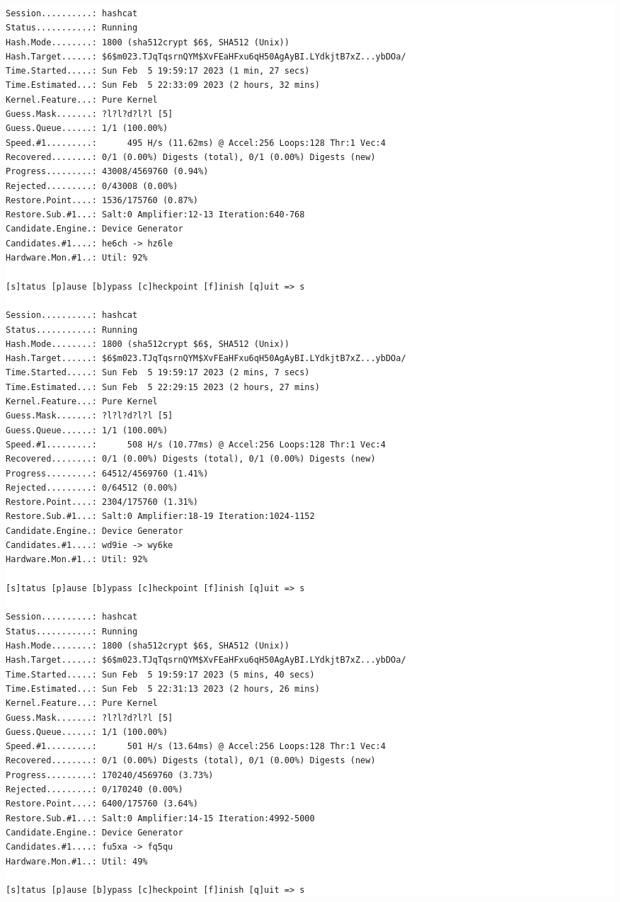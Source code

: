 ```
Session..........: hashcat
Status...........: Running
Hash.Mode........: 1800 (sha512crypt $6$, SHA512 (Unix))
Hash.Target......: $6$m023.TJqTqsrnQYM$XvFEaHFxu6qH50AgAyBI.LYdkjtB7xZ...ybDOa/
Time.Started.....: Sun Feb  5 19:59:17 2023 (1 min, 27 secs)
Time.Estimated...: Sun Feb  5 22:33:09 2023 (2 hours, 32 mins)
Kernel.Feature...: Pure Kernel
Guess.Mask.......: ?l?l?d?l?l [5]
Guess.Queue......: 1/1 (100.00%)
Speed.#1.........:      495 H/s (11.62ms) @ Accel:256 Loops:128 Thr:1 Vec:4
Recovered........: 0/1 (0.00%) Digests (total), 0/1 (0.00%) Digests (new)
Progress.........: 43008/4569760 (0.94%)
Rejected.........: 0/43008 (0.00%)
Restore.Point....: 1536/175760 (0.87%)
Restore.Sub.#1...: Salt:0 Amplifier:12-13 Iteration:640-768
Candidate.Engine.: Device Generator
Candidates.#1....: he6ch -> hz6le
Hardware.Mon.#1..: Util: 92%

[s]tatus [p]ause [b]ypass [c]heckpoint [f]inish [q]uit => s

Session..........: hashcat
Status...........: Running
Hash.Mode........: 1800 (sha512crypt $6$, SHA512 (Unix))
Hash.Target......: $6$m023.TJqTqsrnQYM$XvFEaHFxu6qH50AgAyBI.LYdkjtB7xZ...ybDOa/
Time.Started.....: Sun Feb  5 19:59:17 2023 (2 mins, 7 secs)
Time.Estimated...: Sun Feb  5 22:29:15 2023 (2 hours, 27 mins)
Kernel.Feature...: Pure Kernel
Guess.Mask.......: ?l?l?d?l?l [5]
Guess.Queue......: 1/1 (100.00%)
Speed.#1.........:      508 H/s (10.77ms) @ Accel:256 Loops:128 Thr:1 Vec:4
Recovered........: 0/1 (0.00%) Digests (total), 0/1 (0.00%) Digests (new)
Progress.........: 64512/4569760 (1.41%)
Rejected.........: 0/64512 (0.00%)
Restore.Point....: 2304/175760 (1.31%)
Restore.Sub.#1...: Salt:0 Amplifier:18-19 Iteration:1024-1152
Candidate.Engine.: Device Generator
Candidates.#1....: wd9ie -> wy6ke
Hardware.Mon.#1..: Util: 92%

[s]tatus [p]ause [b]ypass [c]heckpoint [f]inish [q]uit => s

Session..........: hashcat
Status...........: Running
Hash.Mode........: 1800 (sha512crypt $6$, SHA512 (Unix))
Hash.Target......: $6$m023.TJqTqsrnQYM$XvFEaHFxu6qH50AgAyBI.LYdkjtB7xZ...ybDOa/
Time.Started.....: Sun Feb  5 19:59:17 2023 (5 mins, 40 secs)
Time.Estimated...: Sun Feb  5 22:31:13 2023 (2 hours, 26 mins)
Kernel.Feature...: Pure Kernel
Guess.Mask.......: ?l?l?d?l?l [5]
Guess.Queue......: 1/1 (100.00%)
Speed.#1.........:      501 H/s (13.64ms) @ Accel:256 Loops:128 Thr:1 Vec:4
Recovered........: 0/1 (0.00%) Digests (total), 0/1 (0.00%) Digests (new)
Progress.........: 170240/4569760 (3.73%)
Rejected.........: 0/170240 (0.00%)
Restore.Point....: 6400/175760 (3.64%)
Restore.Sub.#1...: Salt:0 Amplifier:14-15 Iteration:4992-5000
Candidate.Engine.: Device Generator
Candidates.#1....: fu5xa -> fq5qu
Hardware.Mon.#1..: Util: 49%

[s]tatus [p]ause [b]ypass [c]heckpoint [f]inish [q]uit => s

```
